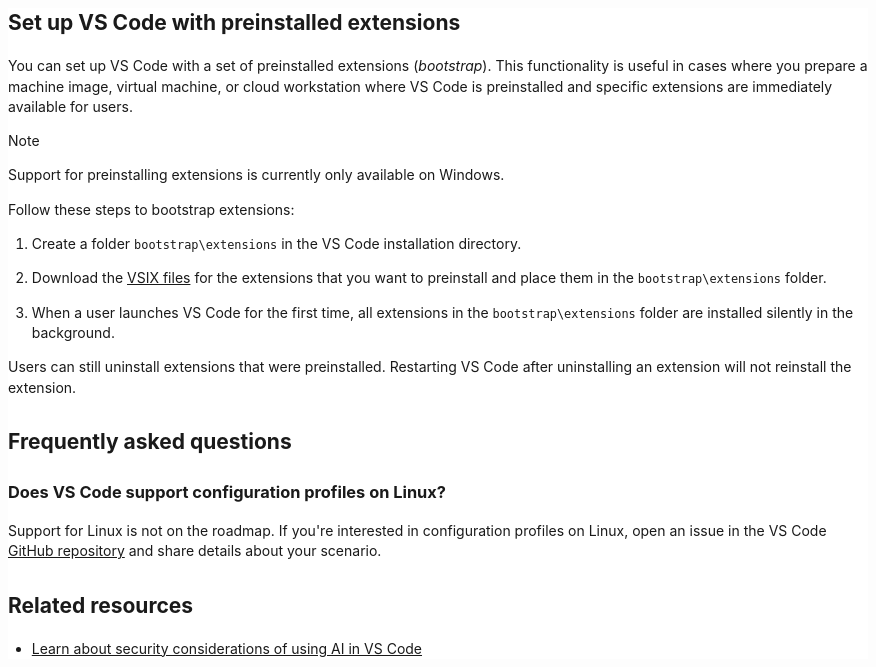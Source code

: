 ## Set up VS Code with preinstalled extensions

You can set up VS Code with a set of preinstalled extensions (*bootstrap*). This functionality is useful in cases where you prepare a machine image, virtual machine, or cloud workstation where VS Code is preinstalled and specific extensions are immediately available for users.

> [!NOTE]
> Support for preinstalling extensions is currently only available on Windows.

Follow these steps to bootstrap extensions:

1. Create a folder `bootstrap\extensions` in the VS Code installation directory.

1. Download the [VSIX files](/docs/configure/extensions/extension-marketplace.md#can-i-download-an-extension-directly-from-the-marketplace) for the extensions that you want to preinstall and place them in the `bootstrap\extensions` folder.

1. When a user launches VS Code for the first time, all extensions in the `bootstrap\extensions` folder are installed silently in the background.

Users can still uninstall extensions that were preinstalled. Restarting VS Code after uninstalling an extension will not reinstall the extension.

## Frequently asked questions

### Does VS Code support configuration profiles on Linux?

Support for Linux is not on the roadmap. If you're interested in configuration profiles on Linux, open an issue in the VS Code [GitHub repository](https://github.com/microsoft/vscode/issues) and share details about your scenario.

## Related resources

- [Learn about security considerations of using AI in VS Code](/docs/copilot/security.md)
